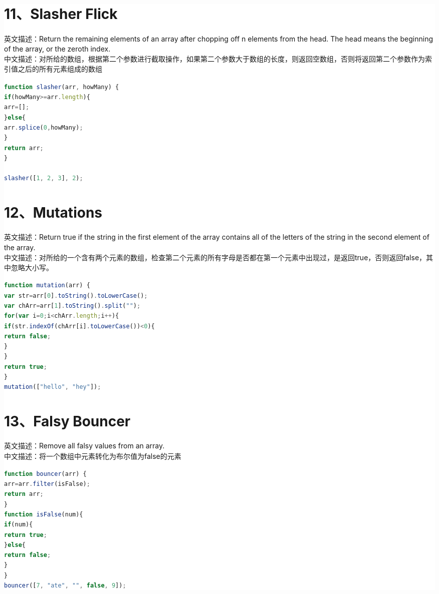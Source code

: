 # **11、Slasher Flick**

英文描述：Return the remaining elements of an array after chopping off n elements from the head. The head means the beginning of the array, or the zeroth index.<br>
中文描述：对所给的数组，根据第二个参数进行截取操作，如果第二个参数大于数组的长度，则返回空数组，否则将返回第二个参数作为索引值之后的所有元素组成的数组

```javascript
function slasher(arr, howMany) {
if(howMany>=arr.length){
arr=[];
}else{
arr.splice(0,howMany);
}
return arr;
}

slasher([1, 2, 3], 2);
```

# **12、Mutations**

英文描述：Return true if the string in the first element of the array contains all of the letters of the string in the second element of the array.<br>
中文描述：对所给的一个含有两个元素的数组，检查第二个元素的所有字母是否都在第一个元素中出现过，是返回true，否则返回false，其中忽略大小写。

```javascript
function mutation(arr) {
var str=arr[0].toString().toLowerCase();
var chArr=arr[1].toString().split("");
for(var i=0;i<chArr.length;i++){
if(str.indexOf(chArr[i].toLowerCase())<0){
return false;
}
}
return true;
}
mutation(["hello", "hey"]);
```

# **13、Falsy Bouncer**

英文描述：Remove all falsy values from an array.<br>
中文描述：将一个数组中元素转化为布尔值为false的元素

```javascript
function bouncer(arr) {
arr=arr.filter(isFalse);
return arr;
}
function isFalse(num){
if(num){
return true;
}else{
return false;
}
}
bouncer([7, "ate", "", false, 9]);
```
